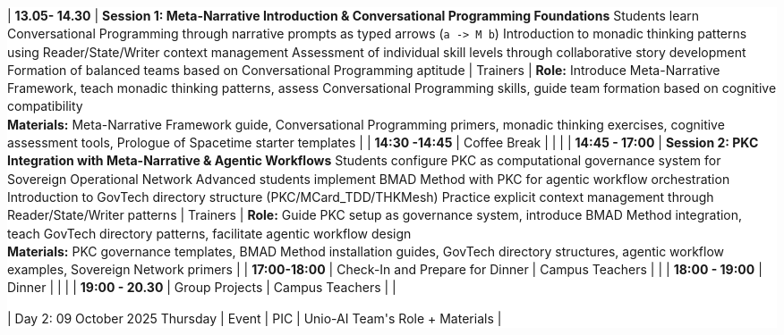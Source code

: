 | **13.05- 14.30**                  | **Session 1: Meta-Narrative Introduction & Conversational Programming Foundations** Students learn Conversational Programming through narrative prompts as typed arrows (`a -> M b`) Introduction to monadic thinking patterns using Reader/State/Writer context management Assessment of individual skill levels through collaborative story development Formation of balanced teams based on Conversational Programming aptitude | Trainers                     | **Role:** Introduce Meta-Narrative Framework, teach monadic thinking patterns, assess Conversational Programming skills, guide team formation based on cognitive compatibility<br>**Materials:** Meta-Narrative Framework guide, Conversational Programming primers, monadic thinking exercises, cognitive assessment tools, Prologue of Spacetime starter templates |
| **14:30 \-14:45**                 | Coffee Break                                                                                                                                                                                                                                                                                                                                                                      |                              |                                                                                                                                                                                                                                                                                                              |
| **14:45 \- 17:00**                | **Session 2: PKC Integration with Meta-Narrative & Agentic Workflows** Students configure PKC as computational governance system for Sovereign Operational Network Advanced students implement BMAD Method with PKC for agentic workflow orchestration Introduction to GovTech directory structure (PKC/MCard_TDD/THKMesh) Practice explicit context management through Reader/State/Writer patterns | Trainers                     | **Role:** Guide PKC setup as governance system, introduce BMAD Method integration, teach GovTech directory patterns, facilitate agentic workflow design<br>**Materials:** PKC governance templates, BMAD Method installation guides, GovTech directory structures, agentic workflow examples, Sovereign Network primers |
| **17:00-18:00**                   | Check-In and Prepare for Dinner                                                                                                                                                                                                                                                                                                                                                   | Campus Teachers              |                                                                                                                                                                                                                                                                                                              |
| **18:00 \- 19:00**                | Dinner                                                                                                                                                                                                                                                                                                                                                                            |                              |                                                                                                                                                                                                                                                                                                              |
| **19:00 \- 20.30**                | Group Projects                                                                                                                                                                                                                                                                                                                                                                    | Campus Teachers              |                                                                                                                                                                                                                                                                                                              |

| Day 2: 09 October 2025  Thursday | Event                                                                                                                                                                                                                                                                                                                                                                                                            | PIC             | Unio-AI Team's Role + Materials                                                                                                                                                                                                                                                                                                                     |